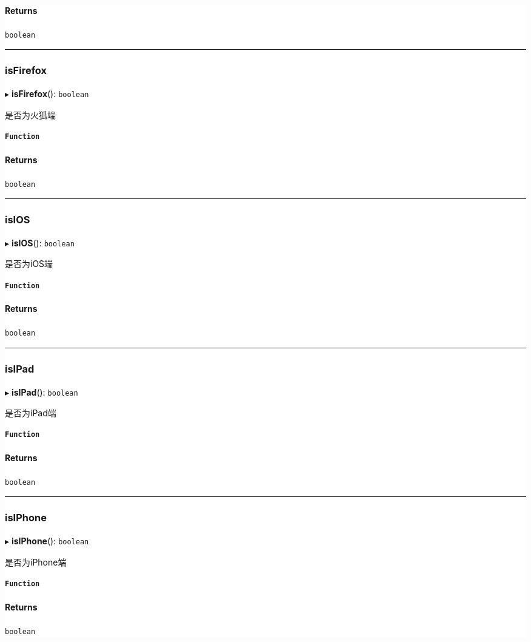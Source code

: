 #### Returns

`boolean`

___

### isFirefox

▸ **isFirefox**(): `boolean`

是否为火狐端

**`Function`**

#### Returns

`boolean`

___

### isIOS

▸ **isIOS**(): `boolean`

是否为iOS端

**`Function`**

#### Returns

`boolean`

___

### isIPad

▸ **isIPad**(): `boolean`

是否为iPad端

**`Function`**

#### Returns

`boolean`

___

### isIPhone

▸ **isIPhone**(): `boolean`

是否为iPhone端

**`Function`**

#### Returns

`boolean`
